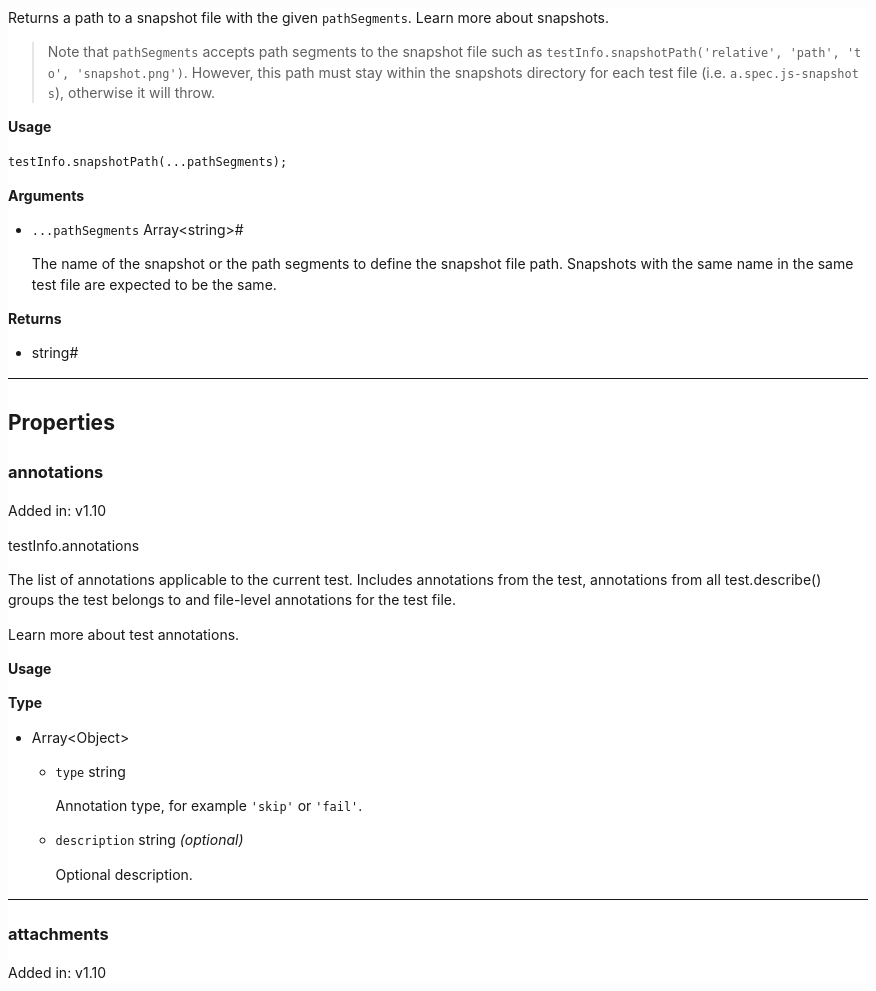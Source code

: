 Returns a path to a snapshot file with the given `pathSegments`. Learn more about snapshots.

> Note that `pathSegments` accepts path segments to the snapshot file such as `testInfo.snapshotPath('relative', 'path', 'to', 'snapshot.png')`. However, this path must stay within the snapshots directory for each test file (i.e. `a.spec.js-snapshots`), otherwise it will throw.

**Usage**

```
testInfo.snapshotPath(...pathSegments);

```


**Arguments**

*   `...pathSegments` Array<string\>#
    
    The name of the snapshot or the path segments to define the snapshot file path. Snapshots with the same name in the same test file are expected to be the same.
    

**Returns**

*   string#

* * *

Properties​
------------------------------------------------------

### annotations​

Added in: v1.10

testInfo.annotations

The list of annotations applicable to the current test. Includes annotations from the test, annotations from all test.describe() groups the test belongs to and file-level annotations for the test file.

Learn more about test annotations.

**Usage**

**Type**

*   Array<Object\>
    *   `type` string
        
        Annotation type, for example `'skip'` or `'fail'`.
        
    *   `description` string _(optional)_
        
        Optional description.
        

* * *

### attachments​

Added in: v1.10
